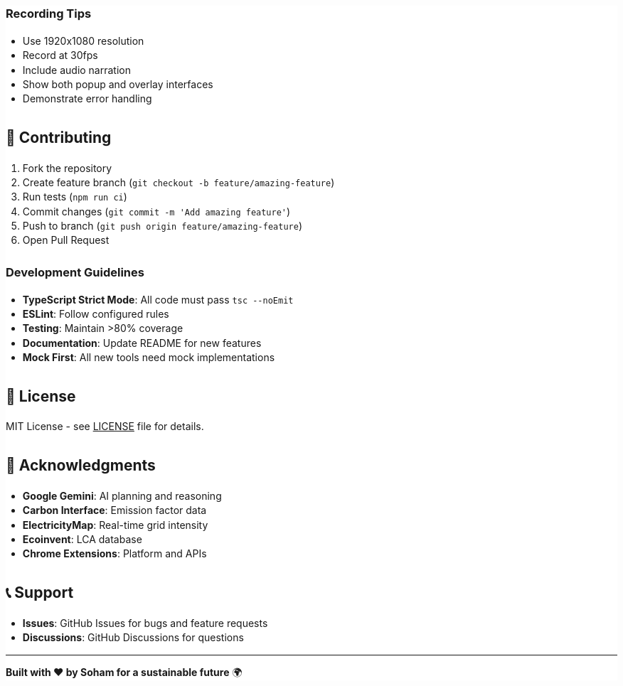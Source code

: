 ### Recording Tips

- Use 1920x1080 resolution
- Record at 30fps
- Include audio narration
- Show both popup and overlay interfaces
- Demonstrate error handling

## 🤝 Contributing

1. Fork the repository
2. Create feature branch (`git checkout -b feature/amazing-feature`)
3. Run tests (`npm run ci`)
4. Commit changes (`git commit -m 'Add amazing feature'`)
5. Push to branch (`git push origin feature/amazing-feature`)
6. Open Pull Request

### Development Guidelines

- **TypeScript Strict Mode**: All code must pass `tsc --noEmit`
- **ESLint**: Follow configured rules
- **Testing**: Maintain >80% coverage
- **Documentation**: Update README for new features
- **Mock First**: All new tools need mock implementations

## 📄 License

MIT License - see [LICENSE](LICENSE) file for details.

## 🙏 Acknowledgments

- **Google Gemini**: AI planning and reasoning
- **Carbon Interface**: Emission factor data
- **ElectricityMap**: Real-time grid intensity
- **Ecoinvent**: LCA database
- **Chrome Extensions**: Platform and APIs

## 📞 Support

- **Issues**: GitHub Issues for bugs and feature requests
- **Discussions**: GitHub Discussions for questions

---

**Built with ❤️ by Soham for a sustainable future** 🌍
